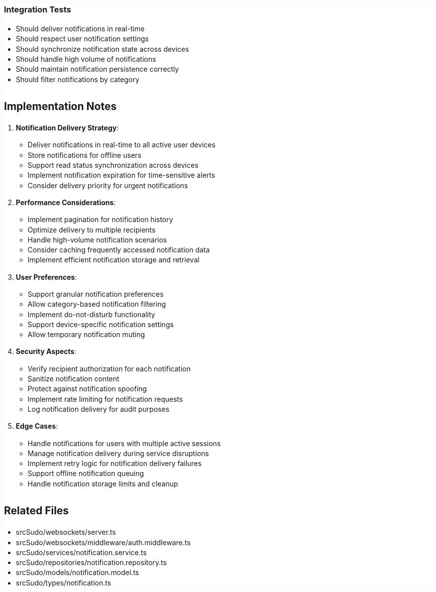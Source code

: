 ### Integration Tests

- Should deliver notifications in real-time
- Should respect user notification settings
- Should synchronize notification state across devices
- Should handle high volume of notifications
- Should maintain notification persistence correctly
- Should filter notifications by category

## Implementation Notes

1. **Notification Delivery Strategy**:

   - Deliver notifications in real-time to all active user devices
   - Store notifications for offline users
   - Support read status synchronization across devices
   - Implement notification expiration for time-sensitive alerts
   - Consider delivery priority for urgent notifications

2. **Performance Considerations**:

   - Implement pagination for notification history
   - Optimize delivery to multiple recipients
   - Handle high-volume notification scenarios
   - Consider caching frequently accessed notification data
   - Implement efficient notification storage and retrieval

3. **User Preferences**:

   - Support granular notification preferences
   - Allow category-based notification filtering
   - Implement do-not-disturb functionality
   - Support device-specific notification settings
   - Allow temporary notification muting

4. **Security Aspects**:

   - Verify recipient authorization for each notification
   - Sanitize notification content
   - Protect against notification spoofing
   - Implement rate limiting for notification requests
   - Log notification delivery for audit purposes

5. **Edge Cases**:
   - Handle notifications for users with multiple active sessions
   - Manage notification delivery during service disruptions
   - Implement retry logic for notification delivery failures
   - Support offline notification queuing
   - Handle notification storage limits and cleanup

## Related Files

- srcSudo/websockets/server.ts
- srcSudo/websockets/middleware/auth.middleware.ts
- srcSudo/services/notification.service.ts
- srcSudo/repositories/notification.repository.ts
- srcSudo/models/notification.model.ts
- srcSudo/types/notification.ts
